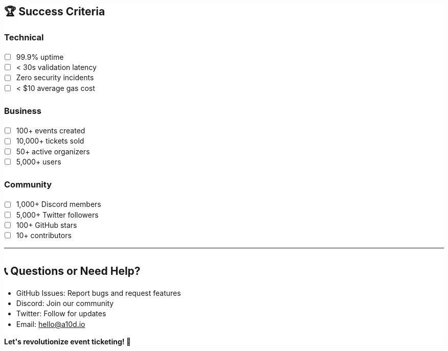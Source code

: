 ## 🏆 Success Criteria

### Technical
- [ ] 99.9% uptime
- [ ] < 30s validation latency
- [ ] Zero security incidents
- [ ] < $10 average gas cost

### Business
- [ ] 100+ events created
- [ ] 10,000+ tickets sold
- [ ] 50+ active organizers
- [ ] 5,000+ users

### Community
- [ ] 1,000+ Discord members
- [ ] 5,000+ Twitter followers
- [ ] 100+ GitHub stars
- [ ] 10+ contributors

---

## 📞 Questions or Need Help?

- GitHub Issues: Report bugs and request features
- Discord: Join our community
- Twitter: Follow for updates
- Email: hello@a10d.io

**Let's revolutionize event ticketing! 🎫**

